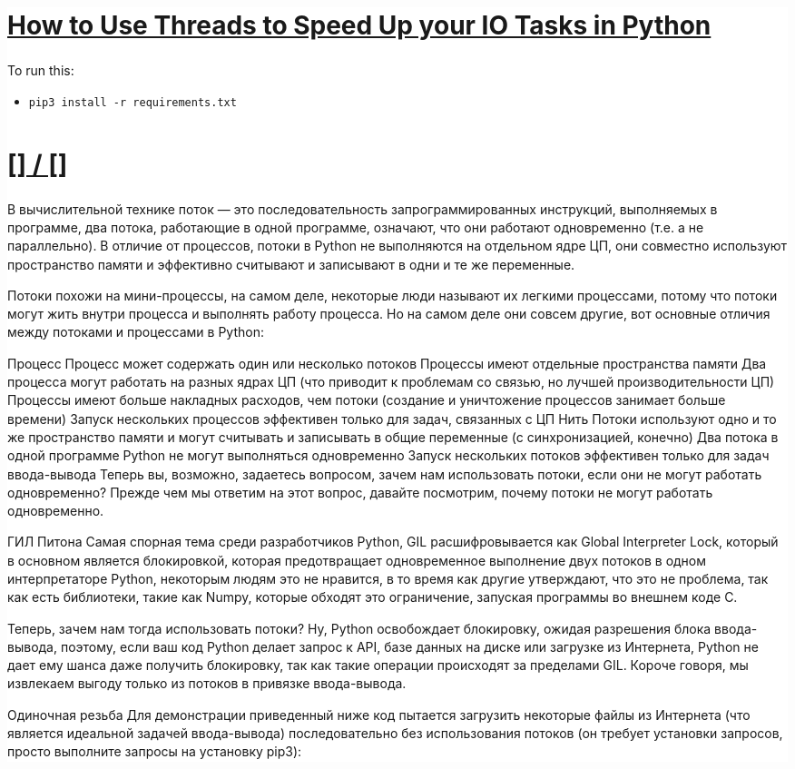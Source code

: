 # [How to Use Threads to Speed Up your IO Tasks in Python](https://www.thepythoncode.com/article/using-threads-in-python)
To run this:
- `pip3 install -r requirements.txt`
##
# [[] / []]()
В вычислительной технике поток — это последовательность запрограммированных инструкций, выполняемых в программе, два потока, работающие в одной программе, означают, что они работают одновременно (т.е. а не параллельно). В отличие от процессов, потоки в Python не выполняются на отдельном ядре ЦП, они совместно используют пространство памяти и эффективно считывают и записывают в одни и те же переменные.

Потоки похожи на мини-процессы, на самом деле, некоторые люди называют их легкими процессами, потому что потоки могут жить внутри процесса и выполнять работу процесса. Но на самом деле они совсем другие, вот основные отличия между потоками и процессами в Python:

Процесс
Процесс может содержать один или несколько потоков
Процессы имеют отдельные пространства памяти
Два процесса могут работать на разных ядрах ЦП (что приводит к проблемам со связью, но лучшей производительности ЦП)
Процессы имеют больше накладных расходов, чем потоки (создание и уничтожение процессов занимает больше времени)
Запуск нескольких процессов эффективен только для задач, связанных с ЦП
Нить
Потоки используют одно и то же пространство памяти и могут считывать и записывать в общие переменные (с синхронизацией, конечно)
Два потока в одной программе Python не могут выполняться одновременно
Запуск нескольких потоков эффективен только для задач ввода-вывода
Теперь вы, возможно, задаетесь вопросом, зачем нам использовать потоки, если они не могут работать одновременно? Прежде чем мы ответим на этот вопрос, давайте посмотрим, почему потоки не могут работать одновременно.

ГИЛ Питона
Самая спорная тема среди разработчиков Python, GIL расшифровывается как Global Interpreter Lock, который в основном является блокировкой, которая предотвращает одновременное выполнение двух потоков в одном интерпретаторе Python, некоторым людям это не нравится, в то время как другие утверждают, что это не проблема, так как есть библиотеки, такие как Numpy, которые обходят это ограничение, запуская программы во внешнем коде C.

Теперь, зачем нам тогда использовать потоки? Ну, Python освобождает блокировку, ожидая разрешения блока ввода-вывода, поэтому, если ваш код Python делает запрос к API, базе данных на диске или загрузке из Интернета, Python не дает ему шанса даже получить блокировку, так как такие операции происходят за пределами GIL. Короче говоря, мы извлекаем выгоду только из потоков в привязке ввода-вывода.

Одиночная резьба
Для демонстрации приведенный ниже код пытается загрузить некоторые файлы из Интернета (что является идеальной задачей ввода-вывода) последовательно без использования потоков (он требует установки запросов, просто выполните запросы на установку pip3):
